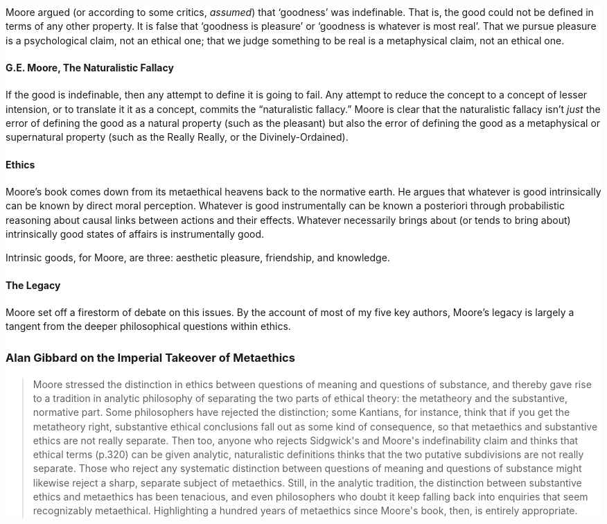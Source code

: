 Moore argued (or according to some critics, *assumed*) that ‘goodness’ was indefinable. That is, the good could not be defined in terms of any other property. It is false that ‘goodness is pleasure’  or ‘goodness is whatever is most real’. That we pursue pleasure is a psychological claim, not an ethical one; that we judge something to be real is a metaphysical claim, not an ethical one. 

#### G.E. Moore, The Naturalistic Fallacy ####

If the good is indefinable, then any attempt to define it is going to fail. Any attempt to reduce the concept to a concept of lesser intension, or to translate it it as a concept, commits the “naturalistic fallacy.” Moore is clear that the naturalistic fallacy isn’t *just* the error of defining the good as a natural property (such as the pleasant) but also the error of defining the good as a metaphysical or supernatural property (such as the Really Really, or the Divinely-Ordained). 

#### Ethics #### 

Moore’s book comes down from its metaethical heavens back to the normative earth. He argues that whatever is good intrinsically can be known by direct moral perception. Whatever is good instrumentally can be known a posteriori through probabilistic reasoning about causal links between actions and their effects. Whatever necessarily brings about (or tends to bring about) intrinsically good states of affairs is instrumentally good. 

Intrinsic goods, for Moore, are three: aesthetic pleasure, friendship, and knowledge.

#### The Legacy ####

Moore set off a firestorm of debate on this issues. By the account of most of my five key authors, Moore’s legacy is largely a tangent from the deeper philosophical questions within ethics. 


### Alan Gibbard on the Imperial Takeover of Metaethics

>Moore stressed the distinction in ethics between questions of meaning and questions of substance, and thereby gave rise to a tradition in analytic philosophy of separating the two parts of ethical theory: the metatheory and the substantive, normative part. Some philosophers have rejected the distinction; some Kantians, for instance, think that if you get the metatheory right, substantive ethical conclusions fall out as some kind of consequence, so that metaethics and substantive ethics are not really separate. Then too, anyone who rejects Sidgwick's and Moore's indefinability claim and thinks that ethical terms (p.320) can be given analytic, naturalistic definitions thinks that the two putative subdivisions are not really separate. Those who reject any systematic distinction between questions of meaning and questions of substance might likewise reject a sharp, separate subject of metaethics. Still, in the analytic tradition, the distinction between substantive ethics and metaethics has been tenacious, and even philosophers who doubt it keep falling back into enquiries that seem recognizably metaethical. Highlighting a hundred years of metaethics since Moore's book, then, is entirely appropriate.
